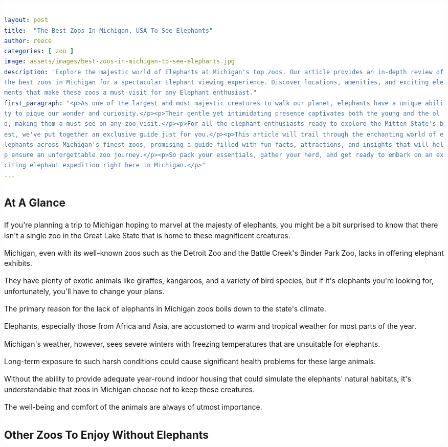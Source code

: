 ```yaml
---
layout: post
title:  "The Best Zoos In Michigan, USA To See Elephants"
author: reece
categories: [ zoo ]
image: assets/images/best-zoos-in-michigan-to-see-elephants.jpg
description: "Explore the majestic world of Elephants at Michigan's top zoos. Our article provides an in-depth review of the best zoos in Michigan for a spectacular Elephant viewing experience. Discover locations, amenities, and exciting elements that make these zoos a must-visit for any Elephant enthusiast."
first_paragraph: "<p>As one of the largest and most majestic creatures to walk our planet, elephants have a unique ability to pique our wonder and curiosity.</p><p>Their gentle yet intimidating presence captivates both the young and the old, making them a must-see on any zoo visit.</p><p>For all the elephant enthusiasts ready to explore the Mitten State's best, we've put together an exclusive guide just for you.</p><p>This article will trail through the enchanting world of elephants across Michigan's finest zoos, promising a guide filled with fun-facts, attractions, and insights that will help ensure an unforgettable zoo journey.</p><p>So pack your essentials, gather your herd, and get ready to embark on an exciting elephant expedition right here in Michigan.</p>"
---
```


<div class="overview" markdown="1"> 

## At A Glance 

If you're planning a trip to Michigan hoping to marvel at the majesty of elephants, you might be a bit surprised to know that there isn't a single zoo in the Great Lake State that is home to these magnificent creatures. 

Michigan, even with its well-known zoos such as the Detroit Zoo and the Battle Creek's Binder Park Zoo, lacks in offering elephant exhibits. 

They have plenty of exotic animals like giraffes, kangaroos, and a variety of bird species, but if it's elephants you're looking for, unfortunately, you'll have to change your plans.

The primary reason for the lack of elephants in Michigan zoos boils down to the state's climate. 

Elephants, especially those from Africa and Asia, are accustomed to warm and tropical weather for most parts of the year. 

Michigan's weather, however, sees severe winters with freezing temperatures that are unsuitable for elephants. 

Long-term exposure to such harsh conditions could cause significant health problems for these large animals. 

Without the ability to provide adequate year-round indoor housing that could simulate the elephants' natural habitats, it's understandable that zoos in Michigan choose not to keep these creatures. 

The well-being and comfort of the animals are always of utmost importance.

</div>



## Other Zoos To Enjoy Without Elephants
